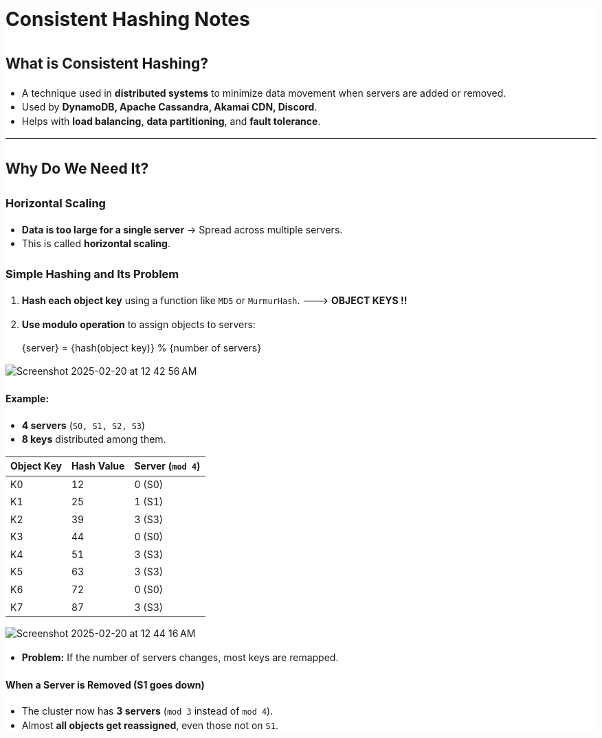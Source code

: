 # Consistent Hashing Notes

## What is Consistent Hashing?
- A technique used in **distributed systems** to minimize data movement when servers are added or removed.
- Used by **DynamoDB, Apache Cassandra, Akamai CDN, Discord**.
- Helps with **load balancing**, **data partitioning**, and **fault tolerance**.

---

## Why Do We Need It?
### Horizontal Scaling
- **Data is too large for a single server** → Spread across multiple servers.
- This is called **horizontal scaling**.

### Simple Hashing and Its Problem
1. **Hash each object key** using a function like `MD5` or `MurmurHash`.   ---> **OBJECT KEYS !!**
2. **Use modulo operation** to assign objects to servers:

   {server} = {hash(object key)} % {number of servers}
   
<img width="979" alt="Screenshot 2025-02-20 at 12 42 56 AM" src="https://github.com/user-attachments/assets/efc570d7-e419-47cb-bcfb-3511f92b2bce" />

#### Example:
- **4 servers** (`S0, S1, S2, S3`)
- **8 keys** distributed among them.

| Object Key | Hash Value | Server (`mod 4`) |
|------------|------------|------------|
| K0 | 12 | 0 (S0) |
| K1 | 25 | 1 (S1) |
| K2 | 39 | 3 (S3) |
| K3 | 44 | 0 (S0) |
| K4 | 51 | 3 (S3) |
| K5 | 63 | 3 (S3) |
| K6 | 72 | 0 (S0) |
| K7 | 87 | 3 (S3) |

<img width="834" alt="Screenshot 2025-02-20 at 12 44 16 AM" src="https://github.com/user-attachments/assets/e923be81-983e-4ef9-bb4e-08577162e98b" />

- **Problem:** If the number of servers changes, most keys are remapped.

#### When a Server is Removed (S1 goes down)
- The cluster now has **3 servers** (`mod 3` instead of `mod 4`).
- Almost **all objects get reassigned**, even those not on `S1`.
